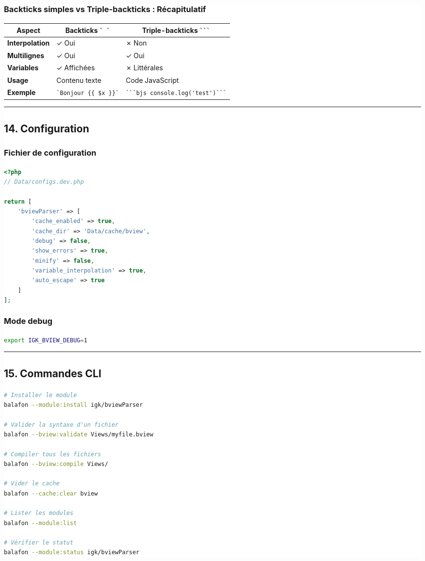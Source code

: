 ### Backticks simples vs Triple-backticks : Récapitulatif

| Aspect | Backticks `` ` ` `` | Triple-backticks ` ``` ` |
|--------|------|------|
| **Interpolation** | ✓ Oui | ✗ Non |
| **Multilignes** | ✓ Oui | ✓ Oui |
| **Variables** | ✓ Affichées | ✗ Littérales |
| **Usage** | Contenu texte | Code JavaScript |
| **Exemple** | `` `Bonjour {{ $x }}` `` | ` ```bjs console.log('test')``` ` |

---

## 14. Configuration

### Fichier de configuration

```php
<?php
// Data/configs.dev.php

return [
    'bviewParser' => [
        'cache_enabled' => true,
        'cache_dir' => 'Data/cache/bview',
        'debug' => false,
        'show_errors' => true,
        'minify' => false,
        'variable_interpolation' => true,
        'auto_escape' => true
    ]
];
```

### Mode debug

```bash
export IGK_BVIEW_DEBUG=1
```

---

## 15. Commandes CLI

```bash
# Installer le module
balafon --module:install igk/bviewParser

# Valider la syntaxe d'un fichier
balafon --bview:validate Views/myfile.bview

# Compiler tous les fichiers
balafon --bview:compile Views/

# Vider le cache
balafon --cache:clear bview

# Lister les modules
balafon --module:list

# Vérifier le statut
balafon --module:status igk/bviewParser
```